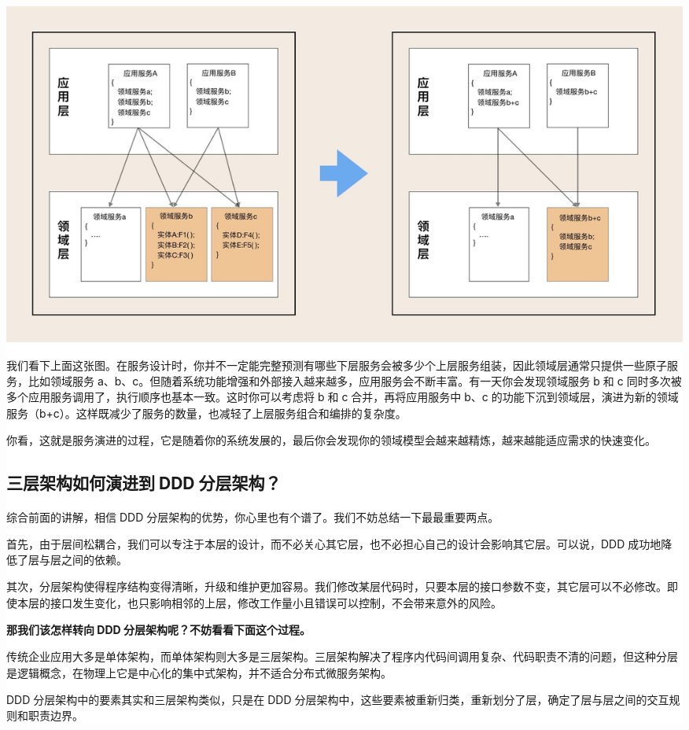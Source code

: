 <p><img src="assets/9a602b741c222b19c7cc4780da79cf76.jpg" alt="img" /></p>
<p>我们看下上面这张图。在服务设计时，你并不一定能完整预测有哪些下层服务会被多少个上层服务组装，因此领域层通常只提供一些原子服务，比如领域服务 a、b、c。但随着系统功能增强和外部接入越来越多，应用服务会不断丰富。有一天你会发现领域服务 b 和 c 同时多次被多个应用服务调用了，执行顺序也基本一致。这时你可以考虑将 b 和 c 合并，再将应用服务中 b、c 的功能下沉到领域层，演进为新的领域服务（b+c）。这样既减少了服务的数量，也减轻了上层服务组合和编排的复杂度。</p>
<p>你看，这就是服务演进的过程，它是随着你的系统发展的，最后你会发现你的领域模型会越来越精炼，越来越能适应需求的快速变化。</p>
<h2>三层架构如何演进到 DDD 分层架构？</h2>
<p>综合前面的讲解，相信 DDD 分层架构的优势，你心里也有个谱了。我们不妨总结一下最最重要两点。</p>
<p>首先，由于层间松耦合，我们可以专注于本层的设计，而不必关心其它层，也不必担心自己的设计会影响其它层。可以说，DDD 成功地降低了层与层之间的依赖。</p>
<p>其次，分层架构使得程序结构变得清晰，升级和维护更加容易。我们修改某层代码时，只要本层的接口参数不变，其它层可以不必修改。即使本层的接口发生变化，也只影响相邻的上层，修改工作量小且错误可以控制，不会带来意外的风险。</p>
<p><strong>那我们该怎样转向 DDD 分层架构呢？不妨看看下面这个过程。</strong></p>
<p>传统企业应用大多是单体架构，而单体架构则大多是三层架构。三层架构解决了程序内代码间调用复杂、代码职责不清的问题，但这种分层是逻辑概念，在物理上它是中心化的集中式架构，并不适合分布式微服务架构。</p>
<p>DDD 分层架构中的要素其实和三层架构类似，只是在 DDD 分层架构中，这些要素被重新归类，重新划分了层，确定了层与层之间的交互规则和职责边界。</p>